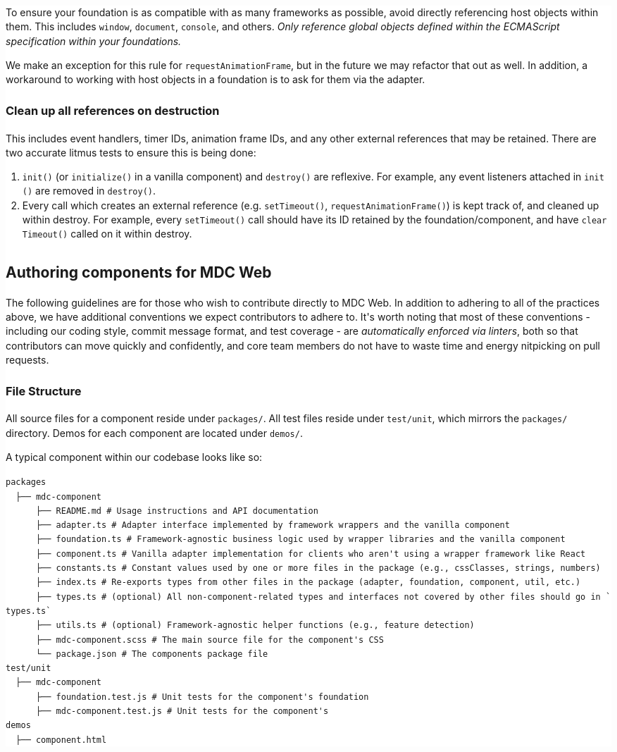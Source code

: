 To ensure your foundation is as compatible with as many frameworks as possible, avoid directly
referencing host objects within them. This includes `window`, `document`, `console`, and others.
_Only reference global objects defined within the ECMAScript specification within your foundations._

We make an exception for this rule for `requestAnimationFrame`, but in the future we may refactor
that out as well. In addition, a workaround to working with host objects in a foundation is to ask
for them via the adapter.

### Clean up all references on destruction

This includes event handlers, timer IDs, animation frame IDs, and any other external references that
may be retained. There are two accurate litmus tests to ensure this is being done:

1. `init()` (or `initialize()` in a vanilla component) and `destroy()` are reflexive. For example,
   any event listeners attached in `init()` are removed in `destroy()`.
2. Every call which creates an external reference (e.g. `setTimeout()`, `requestAnimationFrame()`)
   is kept track of, and cleaned up within destroy. For example, every `setTimeout()` call should have its ID retained by the foundation/component, and have `clearTimeout()` called on it within
   destroy.

## Authoring components for MDC Web

The following guidelines are for those who wish to contribute directly to MDC Web. In addition to
adhering to all of the practices above, we have additional conventions we expect contributors to
adhere to. It's worth noting that most of these conventions - including our coding style, commit
message format, and test coverage - are _automatically enforced via linters_, both so that
contributors can move quickly and confidently, and core team members do not have to waste time and
energy nitpicking on pull requests.

### File Structure

All source files for a component reside under `packages/`. All test files reside under `test/unit`,
which mirrors the `packages/` directory. Demos for each component are located under `demos/`.

A typical component within our codebase looks like so:

```
packages
  ├── mdc-component
      ├── README.md # Usage instructions and API documentation
      ├── adapter.ts # Adapter interface implemented by framework wrappers and the vanilla component
      ├── foundation.ts # Framework-agnostic business logic used by wrapper libraries and the vanilla component
      ├── component.ts # Vanilla adapter implementation for clients who aren't using a wrapper framework like React
      ├── constants.ts # Constant values used by one or more files in the package (e.g., cssClasses, strings, numbers)
      ├── index.ts # Re-exports types from other files in the package (adapter, foundation, component, util, etc.)
      ├── types.ts # (optional) All non-component-related types and interfaces not covered by other files should go in `types.ts`
      ├── utils.ts # (optional) Framework-agnostic helper functions (e.g., feature detection)
      ├── mdc-component.scss # The main source file for the component's CSS
      └── package.json # The components package file
test/unit
  ├── mdc-component
      ├── foundation.test.js # Unit tests for the component's foundation
      ├── mdc-component.test.js # Unit tests for the component's
demos
  ├── component.html
```
